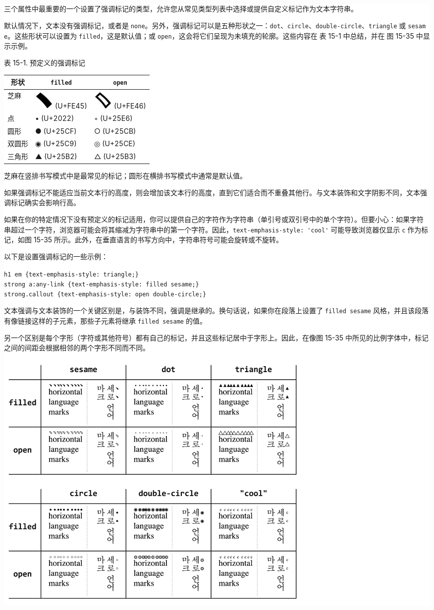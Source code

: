 三个属性中最重要的一个设置了强调标记的类型，允许您从常见类型列表中选择或提供自定义标记作为文本字符串。

默认情况下，文本没有强调标记，或者是 `none`。另外，强调标记可以是五种形状之一：`dot`、`circle`、`double-circle`、`triangle` 或 `sesame`。这些形状可以设置为 `filled`，这是默认值；或 `open`，这会将它们呈现为未填充的轮廓。这些内容在 表 15-1 中总结，并在 图 15-35 中显示示例。

表 15-1\. 预定义的强调标记

| 形状 | `filled` | `open` |
| --- | --- | --- |
| 芝麻 | ![](img/sesame_filled.png) (U+FE45) | ![](img/sesame_open.png) (U+FE46) |
| 点 | • (U+2022) | ◦ (U+25E6) |
| 圆形 | ● (U+25CF) | ○ (U+25CB) |
| 双圆形 | ◉ (U+25C9) | ◎ (U+25CE) |
| 三角形 | ▲ (U+25B2) | △ (U+25B3) |

芝麻在竖排书写模式中是最常见的标记；圆形在横排书写模式中通常是默认值。

如果强调标记不能适应当前文本行的高度，则会增加该文本行的高度，直到它们适合而不重叠其他行。与文本装饰和文字阴影不同，文本强调标记确实会影响行高。

如果在你的特定情况下没有预定义的标记适用，你可以提供自己的字符作为字符串（单引号或双引号中的单个字符）。但要小心：如果字符串超过一个字符，浏览器可能会将其缩减为字符串中的第一个字符。因此，`text-emphasis-style: 'cool'` 可能导致浏览器仅显示 `c` 作为标记，如图 15-35 所示。此外，在垂直语言的书写方向中，字符串符号可能会旋转或不旋转。

以下是设置强调标记的一些示例：

```
h1 em {text-emphasis-style: triangle;}
strong a:any-link {text-emphasis-style: filled sesame;}
strong.callout {text-emphasis-style: open double-circle;}
```

文本强调与文本装饰的一个关键区别是，与装饰不同，强调是继承的。换句话说，如果你在段落上设置了 `filled sesame` 风格，并且该段落有像链接这样的子元素，那些子元素将继承 `filled sesame` 的值。

另一个区别是每个字形（字符或其他符号）都有自己的标记，并且这些标记居中于字形上。因此，在像图 15-35 中所见的比例字体中，标记之间的间距会根据相邻的两个字形不同而不同。

![css5 1535](img/css5_1535.png)